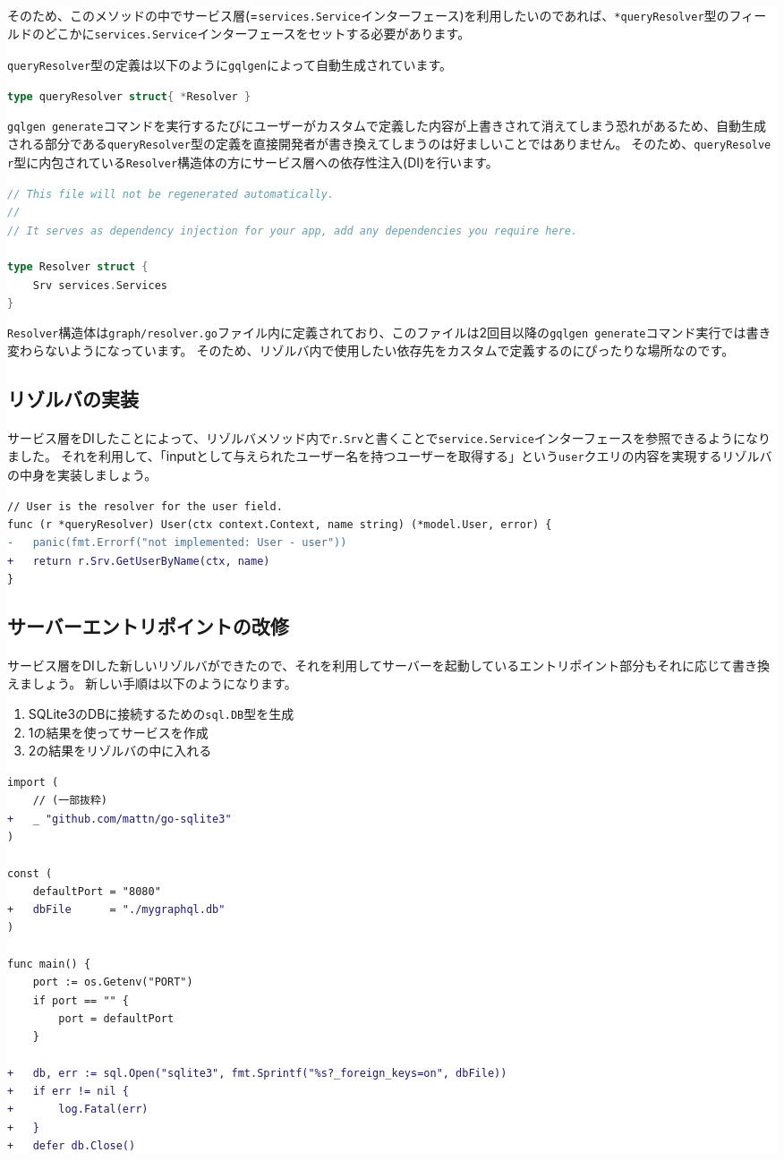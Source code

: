 そのため、このメソッドの中でサービス層(=`services.Service`インターフェース)を利用したいのであれば、`*queryResolver`型のフィールドのどこかに`services.Service`インターフェースをセットする必要があります。

`queryResolver`型の定義は以下のように`gqlgen`によって自動生成されています。
```go:graph/schema.resolvers.go
type queryResolver struct{ *Resolver }
```
`gqlgen generate`コマンドを実行するたびにユーザーがカスタムで定義した内容が上書きされて消えてしまう恐れがあるため、自動生成される部分である`queryResolver`型の定義を直接開発者が書き換えてしまうのは好ましいことではありません。
そのため、`queryResolver`型に内包されている`Resolver`構造体の方にサービス層への依存性注入(DI)を行います。

```go:graph/resolver.go
// This file will not be regenerated automatically.
//
// It serves as dependency injection for your app, add any dependencies you require here.

type Resolver struct {
	Srv services.Services
}
```
`Resolver`構造体は`graph/resolver.go`ファイル内に定義されており、このファイルは2回目以降の`gqlgen generate`コマンド実行では書き変わらないようになっています。
そのため、リゾルバ内で使用したい依存先をカスタムで定義するのにぴったりな場所なのです。

## リゾルバの実装
サービス層をDIしたことによって、リゾルバメソッド内で`r.Srv`と書くことで`service.Service`インターフェースを参照できるようになりました。
それを利用して、「inputとして与えられたユーザー名を持つユーザーを取得する」という`user`クエリの内容を実現するリゾルバの中身を実装しましょう。
```diff go
// User is the resolver for the user field.
func (r *queryResolver) User(ctx context.Context, name string) (*model.User, error) {
-	panic(fmt.Errorf("not implemented: User - user"))
+	return r.Srv.GetUserByName(ctx, name)
}
```

## サーバーエントリポイントの改修
サービス層をDIした新しいリゾルバができたので、それを利用してサーバーを起動しているエントリポイント部分もそれに応じて書き換えましょう。
新しい手順は以下のようになります。
1. SQLite3のDBに接続するための`sql.DB`型を生成
2. 1の結果を使ってサービスを作成
3. 2の結果をリゾルバの中に入れる

```diff go:server.go
import (
	// (一部抜粋)
+	_ "github.com/mattn/go-sqlite3"
)

const (
	defaultPort = "8080"
+	dbFile      = "./mygraphql.db"
)

func main() {
	port := os.Getenv("PORT")
	if port == "" {
		port = defaultPort
	}

+	db, err := sql.Open("sqlite3", fmt.Sprintf("%s?_foreign_keys=on", dbFile))
+	if err != nil {
+		log.Fatal(err)
+	}
+	defer db.Close()

```